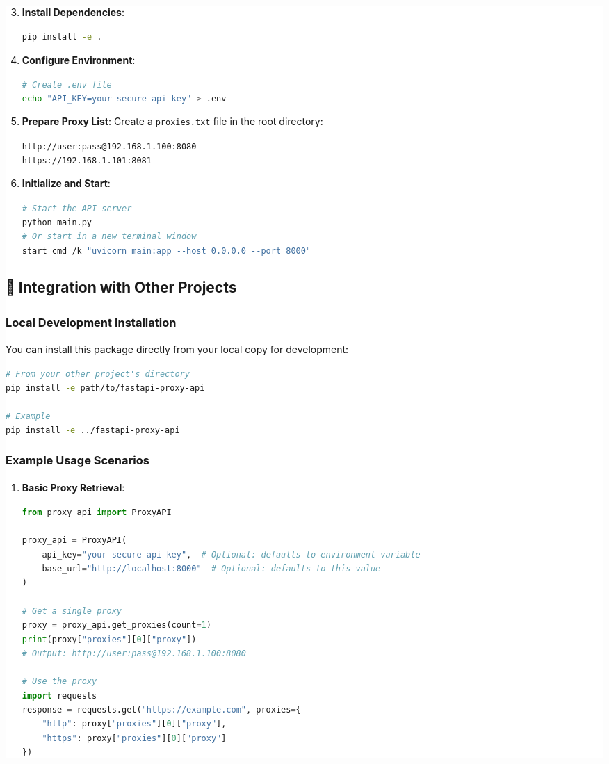 3. **Install Dependencies**:
   ```bash
   pip install -e .
   ```

4. **Configure Environment**:
   ```bash
   # Create .env file
   echo "API_KEY=your-secure-api-key" > .env
   ```

5. **Prepare Proxy List**:
   Create a `proxies.txt` file in the root directory:
   ```
   http://user:pass@192.168.1.100:8080
   https://192.168.1.101:8081
   ```

6. **Initialize and Start**:
   ```bash
   # Start the API server
   python main.py
   # Or start in a new terminal window
   start cmd /k "uvicorn main:app --host 0.0.0.0 --port 8000"
   ```

## 🔌 Integration with Other Projects

### Local Development Installation

You can install this package directly from your local copy for development:

```bash
# From your other project's directory
pip install -e path/to/fastapi-proxy-api

# Example
pip install -e ../fastapi-proxy-api
```

### Example Usage Scenarios

1. **Basic Proxy Retrieval**:
   ```python
   from proxy_api import ProxyAPI

   proxy_api = ProxyAPI(
       api_key="your-secure-api-key",  # Optional: defaults to environment variable
       base_url="http://localhost:8000"  # Optional: defaults to this value
   )

   # Get a single proxy
   proxy = proxy_api.get_proxies(count=1)
   print(proxy["proxies"][0]["proxy"])
   # Output: http://user:pass@192.168.1.100:8080

   # Use the proxy
   import requests
   response = requests.get("https://example.com", proxies={
       "http": proxy["proxies"][0]["proxy"],
       "https": proxy["proxies"][0]["proxy"]
   })
   ```
